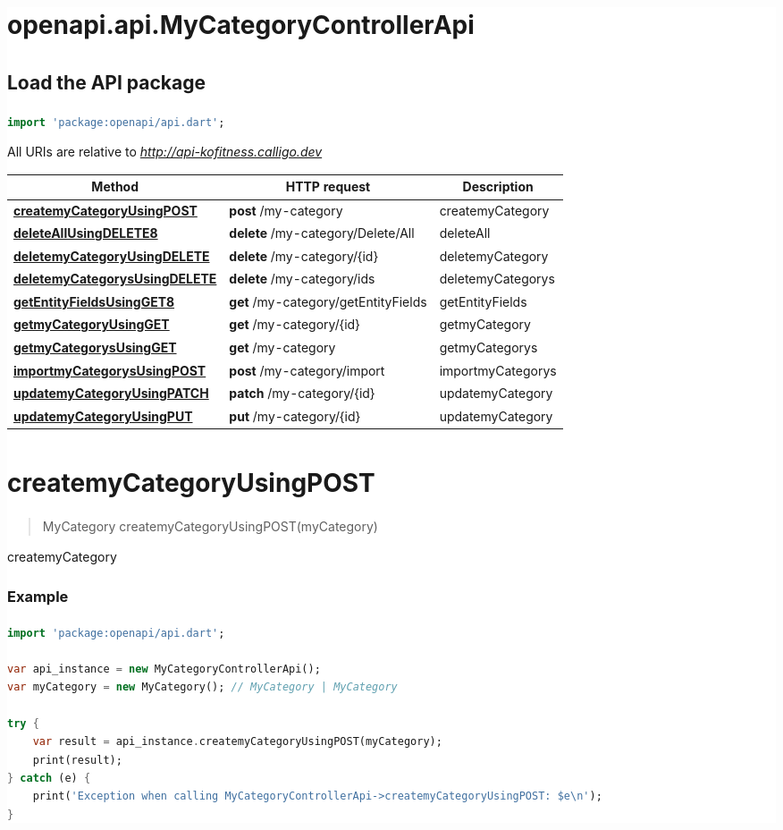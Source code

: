 # openapi.api.MyCategoryControllerApi

## Load the API package
```dart
import 'package:openapi/api.dart';
```

All URIs are relative to *http://api-kofitness.calligo.dev*

Method | HTTP request | Description
------------- | ------------- | -------------
[**createmyCategoryUsingPOST**](MyCategoryControllerApi.md#createmycategoryusingpost) | **post** /my-category | createmyCategory
[**deleteAllUsingDELETE8**](MyCategoryControllerApi.md#deleteallusingdelete8) | **delete** /my-category/Delete/All | deleteAll
[**deletemyCategoryUsingDELETE**](MyCategoryControllerApi.md#deletemycategoryusingdelete) | **delete** /my-category/{id} | deletemyCategory
[**deletemyCategorysUsingDELETE**](MyCategoryControllerApi.md#deletemycategorysusingdelete) | **delete** /my-category/ids | deletemyCategorys
[**getEntityFieldsUsingGET8**](MyCategoryControllerApi.md#getentityfieldsusingget8) | **get** /my-category/getEntityFields | getEntityFields
[**getmyCategoryUsingGET**](MyCategoryControllerApi.md#getmycategoryusingget) | **get** /my-category/{id} | getmyCategory
[**getmyCategorysUsingGET**](MyCategoryControllerApi.md#getmycategorysusingget) | **get** /my-category | getmyCategorys
[**importmyCategorysUsingPOST**](MyCategoryControllerApi.md#importmycategorysusingpost) | **post** /my-category/import | importmyCategorys
[**updatemyCategoryUsingPATCH**](MyCategoryControllerApi.md#updatemycategoryusingpatch) | **patch** /my-category/{id} | updatemyCategory
[**updatemyCategoryUsingPUT**](MyCategoryControllerApi.md#updatemycategoryusingput) | **put** /my-category/{id} | updatemyCategory


# **createmyCategoryUsingPOST**
> MyCategory createmyCategoryUsingPOST(myCategory)

createmyCategory

### Example 
```dart
import 'package:openapi/api.dart';

var api_instance = new MyCategoryControllerApi();
var myCategory = new MyCategory(); // MyCategory | MyCategory

try { 
    var result = api_instance.createmyCategoryUsingPOST(myCategory);
    print(result);
} catch (e) {
    print('Exception when calling MyCategoryControllerApi->createmyCategoryUsingPOST: $e\n');
}
```
